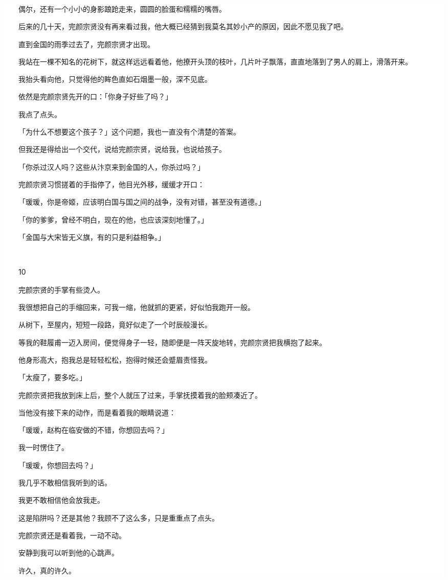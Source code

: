 &emsp;&emsp;偶尔，还有一个小小的身影踉跄走来，圆圆的脸蛋和糯糯的嘴唇。  
  
&emsp;&emsp;后来的几十天，完颜宗贤没有再来看过我，他大概已经猜到我莫名其妙小产的原因，因此不愿见我了吧。  
  
&emsp;&emsp;直到金国的雨季过去了，完颜宗贤才出现。  
  
&emsp;&emsp;我站在一棵不知名的花树下，就这样远远看着他，他撩开头顶的枝叶，几片叶子飘落，直直地落到了男人的肩上，滑落开来。  
  
&emsp;&emsp;我抬头看向他，只觉得他的眸色直如石烟墨一般，深不见底。  
  
&emsp;&emsp;依然是完颜宗贤先开的口：「你身子好些了吗？」  
  
&emsp;&emsp;我点了点头。  
  
&emsp;&emsp;「为什么不想要这个孩子？」这个问题，我也一直没有个清楚的答案。  
  
&emsp;&emsp;但我还是得给出一个交代，说给完颜宗贤，说给我，也说给孩子。  
  
&emsp;&emsp;「你杀过汉人吗？这些从汴京来到金国的人，你杀过吗？」  
  
&emsp;&emsp;完颜宗贤习惯搓着的手指停了，他目光外移，缓缓才开口：  
  
&emsp;&emsp;「瑗瑗，你是帝姬，应该明白国与国之间的战争，没有对错，甚至没有道德。」  
  
&emsp;&emsp;「你的爹爹，曾经不明白，现在的他，也应该深刻地懂了。」  
  
&emsp;&emsp;「金国与大宋皆无义旗，有的只是利益相争。」  
  
&emsp;&emsp;   
  
&emsp;&emsp;10  
  
&emsp;&emsp;完颜宗贤的手掌有些烫人。  
  
&emsp;&emsp;我很想把自己的手缩回来，可我一缩，他就抓的更紧，好似怕我跑开一般。  
  
&emsp;&emsp;从树下，至屋内，短短一段路，竟好似走了一个时辰般漫长。  
  
&emsp;&emsp;等我的鞋履甫一迈入房间，便觉得身子一轻，随即便是一阵天旋地转，完颜宗贤把我横抱了起来。  
  
&emsp;&emsp;他身形高大，抱我总是轻轻松松，抱得时候还会蹙眉责怪我。  
  
&emsp;&emsp;「太瘦了，要多吃。」  
  
&emsp;&emsp;完颜宗贤把我放到床上后，整个人就压了过来，手掌抚摸着我的脸颊凑近了。  
  
&emsp;&emsp;当他没有接下来的动作，而是看着我的眼睛说道：  
  
&emsp;&emsp;「瑗瑗，赵构在临安做的不错，你想回去吗？」  
  
&emsp;&emsp;我一时愣住了。  
  
&emsp;&emsp;「瑗瑗，你想回去吗？」  
  
&emsp;&emsp;我几乎不敢相信我听到的话。  
  
&emsp;&emsp;我更不敢相信他会放我走。  
  
&emsp;&emsp;这是陷阱吗？还是其他？我顾不了这么多，只是重重点了点头。  
  
&emsp;&emsp;完颜宗贤还是看着我，一动不动。  
  
&emsp;&emsp;安静到我可以听到他的心跳声。  
  
&emsp;&emsp;许久，真的许久。  
  